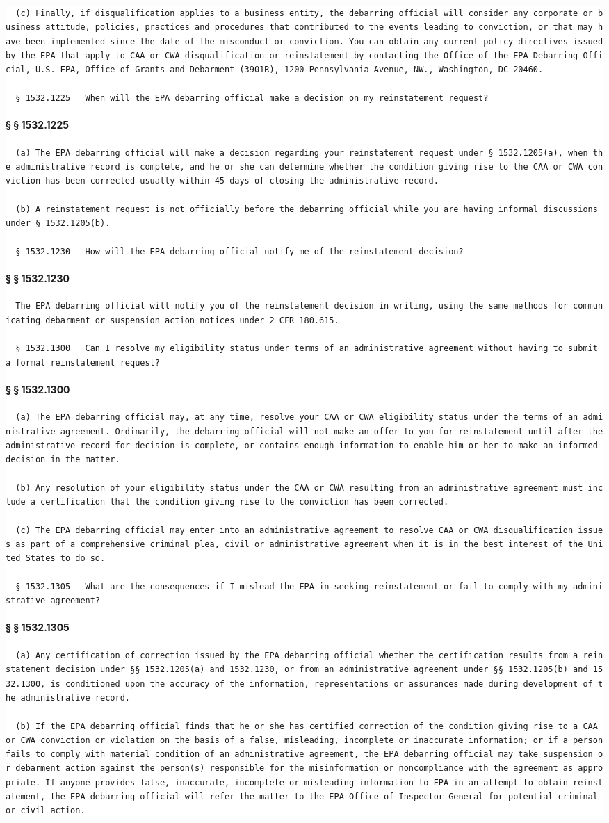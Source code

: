       (c) Finally, if disqualification applies to a business entity, the debarring official will consider any corporate or business attitude, policies, practices and procedures that contributed to the events leading to conviction, or that may have been implemented since the date of the misconduct or conviction. You can obtain any current policy directives issued by the EPA that apply to CAA or CWA disqualification or reinstatement by contacting the Office of the EPA Debarring Official, U.S. EPA, Office of Grants and Debarment (3901R), 1200 Pennsylvania Avenue, NW., Washington, DC 20460.

      § 1532.1225   When will the EPA debarring official make a decision on my reinstatement request?

#### § § 1532.1225

      (a) The EPA debarring official will make a decision regarding your reinstatement request under § 1532.1205(a), when the administrative record is complete, and he or she can determine whether the condition giving rise to the CAA or CWA conviction has been corrected-usually within 45 days of closing the administrative record.

      (b) A reinstatement request is not officially before the debarring official while you are having informal discussions under § 1532.1205(b).

      § 1532.1230   How will the EPA debarring official notify me of the reinstatement decision?

#### § § 1532.1230

      The EPA debarring official will notify you of the reinstatement decision in writing, using the same methods for communicating debarment or suspension action notices under 2 CFR 180.615.

      § 1532.1300   Can I resolve my eligibility status under terms of an administrative agreement without having to submit a formal reinstatement request?

#### § § 1532.1300

      (a) The EPA debarring official may, at any time, resolve your CAA or CWA eligibility status under the terms of an administrative agreement. Ordinarily, the debarring official will not make an offer to you for reinstatement until after the administrative record for decision is complete, or contains enough information to enable him or her to make an informed decision in the matter.

      (b) Any resolution of your eligibility status under the CAA or CWA resulting from an administrative agreement must include a certification that the condition giving rise to the conviction has been corrected.

      (c) The EPA debarring official may enter into an administrative agreement to resolve CAA or CWA disqualification issues as part of a comprehensive criminal plea, civil or administrative agreement when it is in the best interest of the United States to do so.

      § 1532.1305   What are the consequences if I mislead the EPA in seeking reinstatement or fail to comply with my administrative agreement?

#### § § 1532.1305

      (a) Any certification of correction issued by the EPA debarring official whether the certification results from a reinstatement decision under §§ 1532.1205(a) and 1532.1230, or from an administrative agreement under §§ 1532.1205(b) and 1532.1300, is conditioned upon the accuracy of the information, representations or assurances made during development of the administrative record.

      (b) If the EPA debarring official finds that he or she has certified correction of the condition giving rise to a CAA or CWA conviction or violation on the basis of a false, misleading, incomplete or inaccurate information; or if a person fails to comply with material condition of an administrative agreement, the EPA debarring official may take suspension or debarment action against the person(s) responsible for the misinformation or noncompliance with the agreement as appropriate. If anyone provides false, inaccurate, incomplete or misleading information to EPA in an attempt to obtain reinstatement, the EPA debarring official will refer the matter to the EPA Office of Inspector General for potential criminal or civil action.
